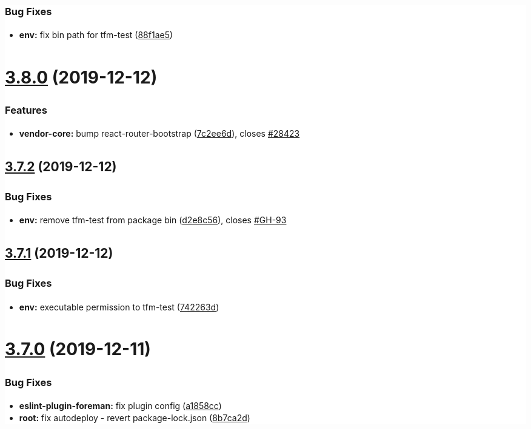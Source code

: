 
### Bug Fixes

* **env:** fix bin path for tfm-test ([88f1ae5](https://github.com/theforeman/foreman-js/commit/88f1ae5))





# [3.8.0](https://github.com/theforeman/foreman-js/compare/v3.7.2...v3.8.0) (2019-12-12)


### Features

* **vendor-core:** bump react-router-bootstrap ([7c2ee6d](https://github.com/theforeman/foreman-js/commit/7c2ee6d)), closes [#28423](https://github.com/theforeman/foreman-js/issues/28423)





## [3.7.2](https://github.com/theforeman/foreman-js/compare/v3.7.1...v3.7.2) (2019-12-12)


### Bug Fixes

* **env:** remove tfm-test from package bin ([d2e8c56](https://github.com/theforeman/foreman-js/commit/d2e8c56)), closes [#GH-93](https://github.com/theforeman/foreman-js/issues/GH-93)





## [3.7.1](https://github.com/theforeman/foreman-js/compare/v3.7.0...v3.7.1) (2019-12-12)


### Bug Fixes

* **env:** executable permission to tfm-test ([742263d](https://github.com/theforeman/foreman-js/commit/742263d))





# [3.7.0](https://github.com/theforeman/foreman-js/compare/v3.6.4...v3.7.0) (2019-12-11)


### Bug Fixes

* **eslint-plugin-foreman:** fix plugin config ([a1858cc](https://github.com/theforeman/foreman-js/commit/a1858cc))
* **root:** fix autodeploy - revert package-lock.json ([8b7ca2d](https://github.com/theforeman/foreman-js/commit/8b7ca2d))
